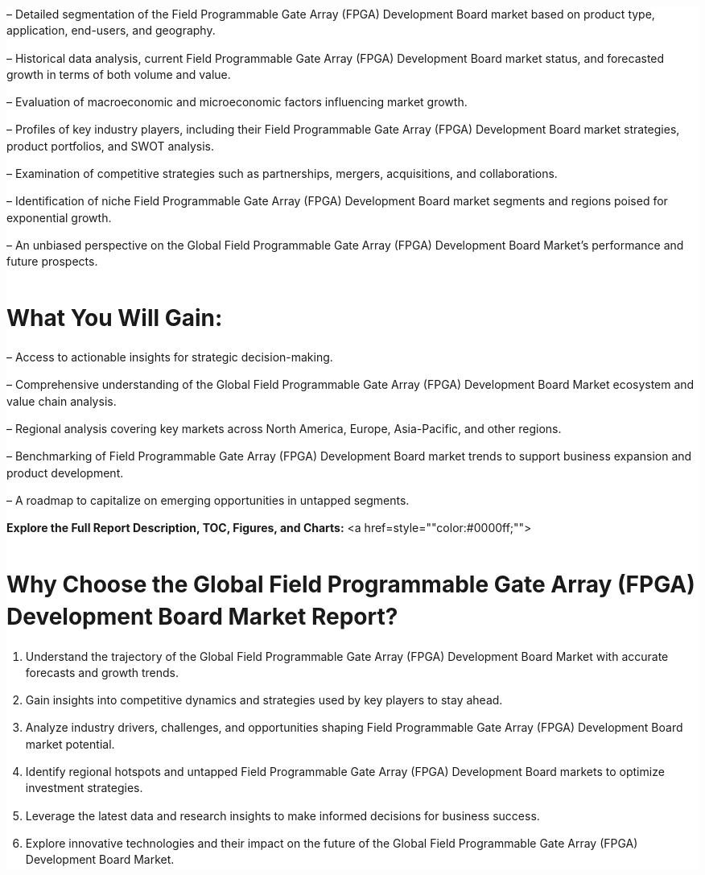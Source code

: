 – Detailed segmentation of the Field Programmable Gate Array (FPGA) Development Board market based on product type, application, end-users, and geography.

– Historical data analysis, current Field Programmable Gate Array (FPGA) Development Board market status, and forecasted growth in terms of both volume and value.

– Evaluation of macroeconomic and microeconomic factors influencing market growth.

– Profiles of key industry players, including their Field Programmable Gate Array (FPGA) Development Board market strategies, product portfolios, and SWOT analysis.

– Examination of competitive strategies such as partnerships, mergers, acquisitions, and collaborations.

– Identification of niche Field Programmable Gate Array (FPGA) Development Board market segments and regions poised for exponential growth.

– An unbiased perspective on the Global Field Programmable Gate Array (FPGA) Development Board Market’s performance and future prospects.

# <strong>What You Will Gain:</strong>

– Access to actionable insights for strategic decision-making.

– Comprehensive understanding of the Global Field Programmable Gate Array (FPGA) Development Board Market ecosystem and value chain analysis.

– Regional analysis covering key markets across North America, Europe, Asia-Pacific, and other regions.

– Benchmarking of Field Programmable Gate Array (FPGA) Development Board market trends to support business expansion and product development.

– A roadmap to capitalize on emerging opportunities in untapped segments.

<strong>Explore the Full Report Description, TOC, Figures, and Charts:</strong>
<a href=style=""color:#0000ff;""></a>

# <strong>Why Choose the Global Field Programmable Gate Array (FPGA) Development Board Market Report?</strong>

1. Understand the trajectory of the Global Field Programmable Gate Array (FPGA) Development Board Market with accurate forecasts and growth trends.

2. Gain insights into competitive dynamics and strategies used by key players to stay ahead.

3. Analyze industry drivers, challenges, and opportunities shaping Field Programmable Gate Array (FPGA) Development Board market potential.

4. Identify regional hotspots and untapped Field Programmable Gate Array (FPGA) Development Board markets to optimize investment strategies.

5. Leverage the latest data and research insights to make informed decisions for business success.

6. Explore innovative technologies and their impact on the future of the Global Field Programmable Gate Array (FPGA) Development Board Market.
